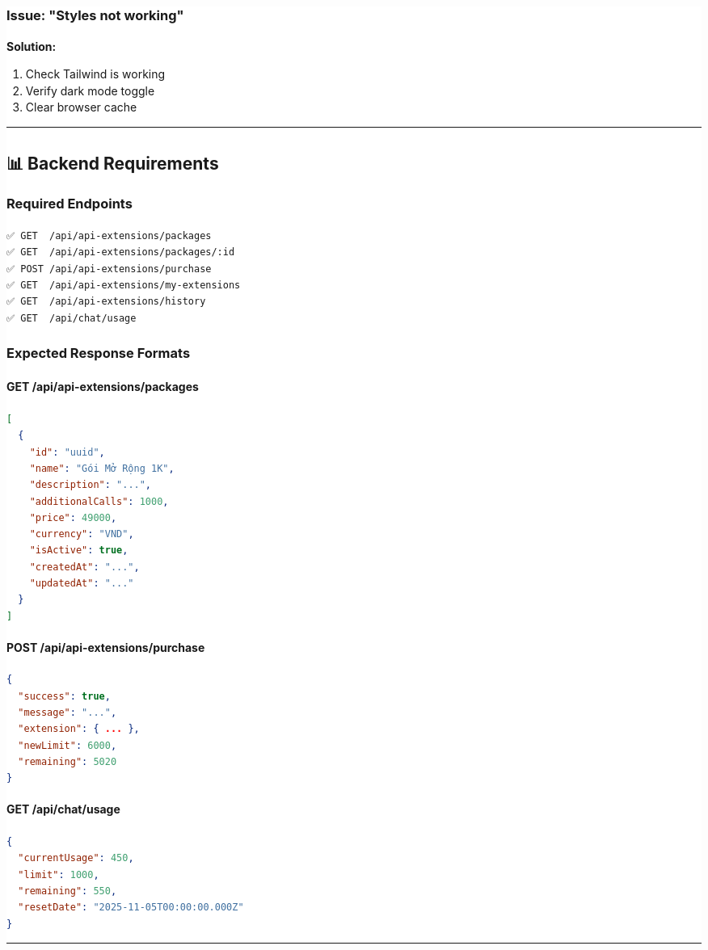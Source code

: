 ### Issue: "Styles not working"
**Solution:**
1. Check Tailwind is working
2. Verify dark mode toggle
3. Clear browser cache

---

## 📊 Backend Requirements

### Required Endpoints
```
✅ GET  /api/api-extensions/packages
✅ GET  /api/api-extensions/packages/:id
✅ POST /api/api-extensions/purchase
✅ GET  /api/api-extensions/my-extensions
✅ GET  /api/api-extensions/history
✅ GET  /api/chat/usage
```

### Expected Response Formats

#### GET /api/api-extensions/packages
```json
[
  {
    "id": "uuid",
    "name": "Gói Mở Rộng 1K",
    "description": "...",
    "additionalCalls": 1000,
    "price": 49000,
    "currency": "VND",
    "isActive": true,
    "createdAt": "...",
    "updatedAt": "..."
  }
]
```

#### POST /api/api-extensions/purchase
```json
{
  "success": true,
  "message": "...",
  "extension": { ... },
  "newLimit": 6000,
  "remaining": 5020
}
```

#### GET /api/chat/usage
```json
{
  "currentUsage": 450,
  "limit": 1000,
  "remaining": 550,
  "resetDate": "2025-11-05T00:00:00.000Z"
}
```

---